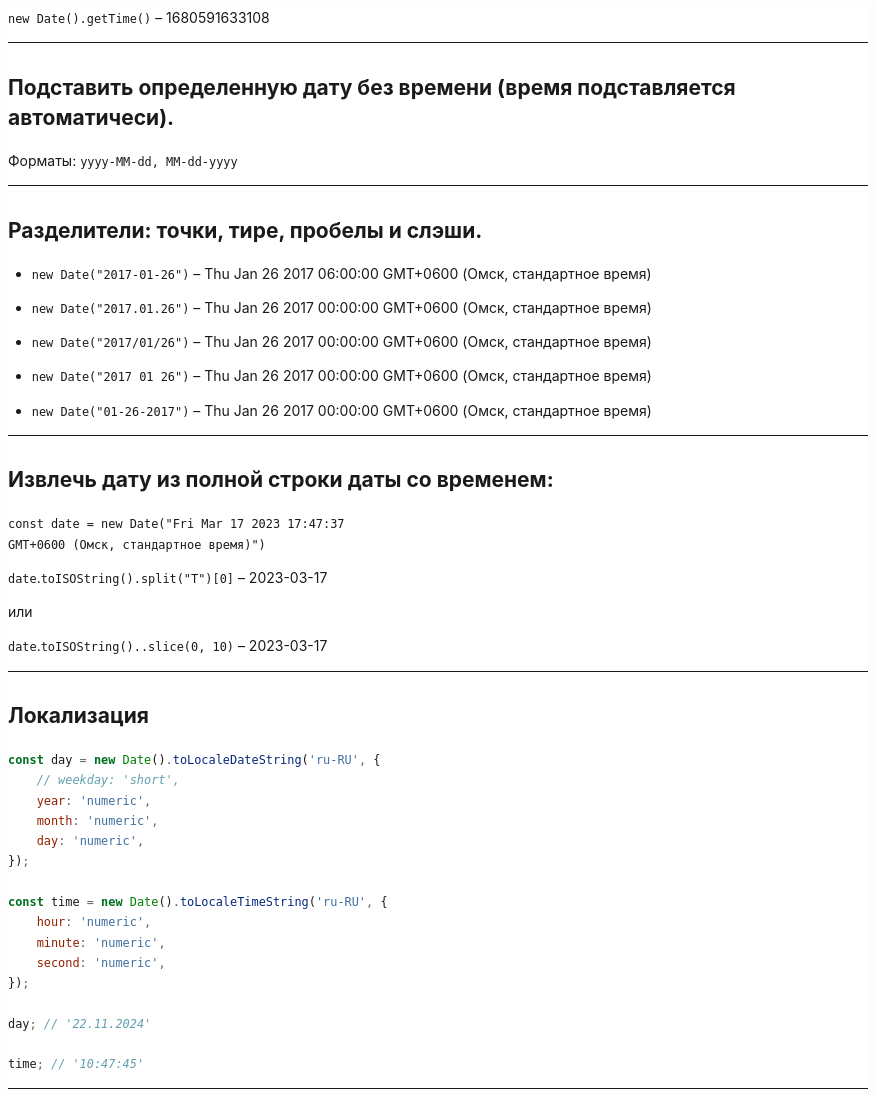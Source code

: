 <CODE>new Date().getTime()</CODE> – 1680591633108

---

## Подставить определенную дату без времени (время подставляется автоматичеси).

Форматы: <CODE>yyyy-MM-dd, MM-dd-yyyy</CODE>

---

## Разделители: точки, тире, пробелы и слэши.

- <CODE>new Date("2017-01-26")</CODE> – Thu Jan 26 2017 06:00:00 GMT+0600 (Омск, стандартное время)

- <CODE>new Date("2017.01.26")</CODE> – Thu Jan 26 2017 00:00:00 GMT+0600 (Омск, стандартное время)

- <CODE>new Date("2017/01/26")</CODE> – Thu Jan 26 2017 00:00:00 GMT+0600 (Омск, стандартное время)

- <CODE>new Date("2017 01 26")</CODE> – Thu Jan 26 2017 00:00:00 GMT+0600 (Омск, стандартное время)

- <CODE>new Date("01-26-2017")</CODE> – Thu Jan 26 2017 00:00:00 GMT+0600 (Омск, стандартное время)

---

## Извлечь дату из полной строки даты со временем:

```const date = ```<CODE>new Date("Fri Mar 17 2023 17:47:37 GMT+0600 (Омск, стандартное время)")</CODE>

```date```.<CODE>toISOString().split("T")[0]</CODE> – 2023-03-17

или

```date```.<CODE>toISOString()..slice(0, 10)</CODE> – 2023-03-17

---

## Локализация

```js
const day = new Date().toLocaleDateString('ru-RU', {
    // weekday: 'short',
    year: 'numeric',
    month: 'numeric',
    day: 'numeric',
});

const time = new Date().toLocaleTimeString('ru-RU', {
    hour: 'numeric',
    minute: 'numeric',
    second: 'numeric',
});

day; // '22.11.2024'

time; // '10:47:45'
```

---